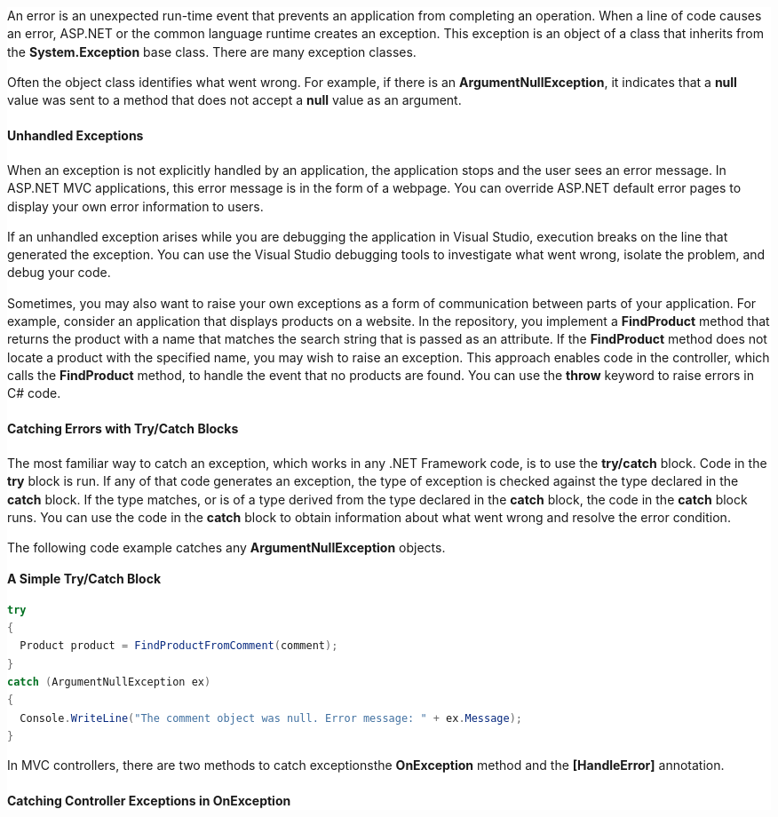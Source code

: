 An error is an unexpected run-time event that prevents an application from completing an operation. When a line of code causes an error, ASP.NET or the common language runtime creates an exception. This exception is an object of a class that inherits from the **System.Exception** base class. There are many exception classes.

Often the object class identifies what went wrong. For example, if there is an **ArgumentNullException**, it indicates that a **null** value was sent to a method that does not accept a **null** value as an argument.

#### **Unhandled Exceptions**

When an exception is not explicitly handled by an application, the application stops and the user sees an error message. In ASP.NET MVC applications, this error message is in the form of a webpage. You can override ASP.NET default error pages to display your own error information to users.

If an unhandled exception arises while you are debugging the application in Visual Studio, execution breaks on the line that generated the exception. You can use the Visual Studio debugging tools to investigate what went wrong, isolate the problem, and debug your code.

Sometimes, you may also want to raise your own exceptions as a form of communication between parts of your application. For example, consider an application that displays products on a website. In the repository, you implement a **FindProduct** method that returns the product with a name that matches the search string that is passed as an attribute. If the **FindProduct** method does not locate a product with the specified name, you may wish to raise an exception. This approach enables code in the controller, which calls the **FindProduct** method, to handle the event that no products are found. You can use the **throw** keyword to raise errors in C# code.

#### **Catching Errors with Try/Catch Blocks**

The most familiar way to catch an exception, which works in any .NET Framework code, is to use the **try/catch** block. Code in the **try** block is run. If any of that code generates an exception, the type of exception is checked against the type declared in the **catch** block. If the type matches, or is of a type derived from the type declared in the **catch** block, the code in the **catch** block runs. You can use the code in the **catch** block to obtain information about what went wrong and resolve the error condition.

The following code example catches any **ArgumentNullException** objects.

**A Simple Try/Catch Block**

``` cs
try 
{    
  Product product = FindProductFromComment(comment); 
} 
catch (ArgumentNullException ex) 
{    
  Console.WriteLine("The comment object was null. Error message: " + ex.Message); 
}
```

In MVC controllers, there are two methods to catch exceptionsthe **OnException** method and the **[HandleError]** annotation.

#### **Catching Controller Exceptions in OnException**
